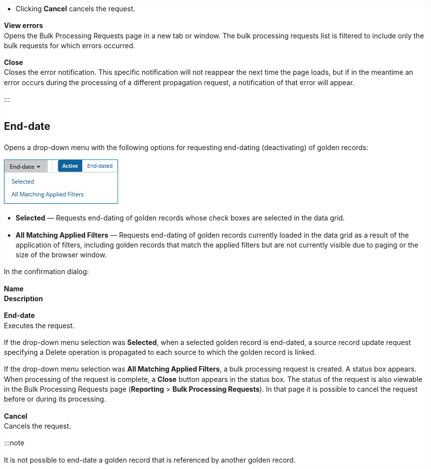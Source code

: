 - Clicking **Cancel** cancels the request.

**View errors**  
Opens the Bulk Processing Requests page in a new tab or window. The bulk processing requests list is filtered to include only the bulk requests for which errors occurred.

**Close**  
Closes the error notification. This specific notification will not reappear the next time the page loads, but if in the meantime an error occurs during the processing of a different propagation request, a notification of that error will appear.

:::

## End-date

Opens a drop-down menu with the following options for requesting end-dating \(deactivating\) of golden records:

![End-date actions on golden records](../Images/Stewardship/img-hub-golden_record_end-date_34be73d2-03f9-459d-b7ba-5ec9d08aae8f.jpg)

- **Selected** — Requests end-dating of golden records whose check boxes are selected in the data grid.

- **All Matching Applied Filters** — Requests end-dating of golden records currently loaded in the data grid as a result of the application of filters, including golden records that match the applied filters but are not currently visible due to paging or the size of the browser window.

In the confirmation dialog:

**Name**  
**Description**

**End-date**  
Executes the request.

If the drop-down menu selection was **Selected**, when a selected golden record is end-dated, a source record update request specifying a Delete operation is propagated to each source to which the golden record is linked.

If the drop-down menu selection was **All Matching Applied Filters**, a bulk processing request is created. A status box appears. When processing of the request is complete, a **Close** button appears in the status box. The status of the request is also viewable in the Bulk Processing Requests page \(**Reporting** \> **Bulk Processing Requests**\). In that page it is possible to cancel the request before or during its processing.

**Cancel**  
Cancels the request.

:::note

It is not possible to end-date a golden record that is referenced by another golden record.
